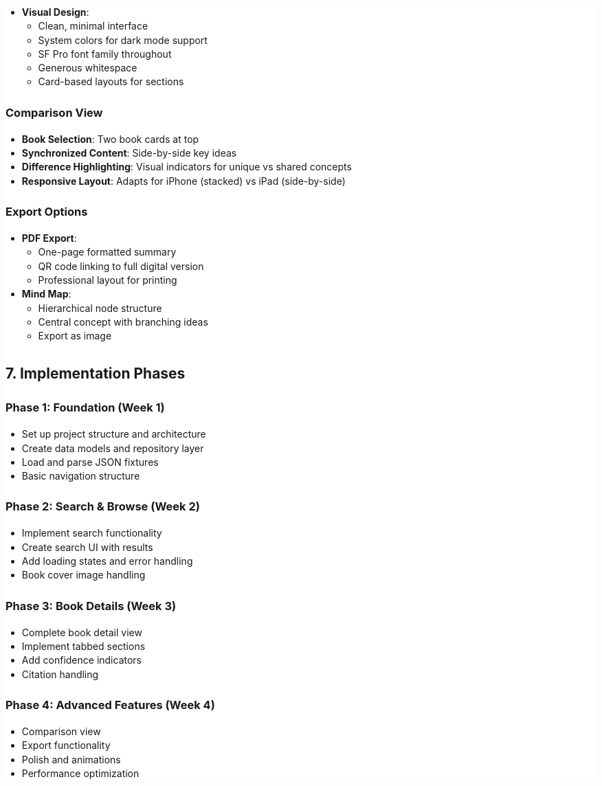 - **Visual Design**:
  - Clean, minimal interface
  - System colors for dark mode support
  - SF Pro font family throughout
  - Generous whitespace
  - Card-based layouts for sections

### Comparison View
- **Book Selection**: Two book cards at top
- **Synchronized Content**: Side-by-side key ideas
- **Difference Highlighting**: Visual indicators for unique vs shared concepts
- **Responsive Layout**: Adapts for iPhone (stacked) vs iPad (side-by-side)

### Export Options
- **PDF Export**: 
  - One-page formatted summary
  - QR code linking to full digital version
  - Professional layout for printing
- **Mind Map**:
  - Hierarchical node structure
  - Central concept with branching ideas
  - Export as image

## 7. Implementation Phases

### Phase 1: Foundation (Week 1)
- Set up project structure and architecture
- Create data models and repository layer
- Load and parse JSON fixtures
- Basic navigation structure

### Phase 2: Search & Browse (Week 2)
- Implement search functionality
- Create search UI with results
- Add loading states and error handling
- Book cover image handling

### Phase 3: Book Details (Week 3)
- Complete book detail view
- Implement tabbed sections
- Add confidence indicators
- Citation handling

### Phase 4: Advanced Features (Week 4)
- Comparison view
- Export functionality
- Polish and animations
- Performance optimization
